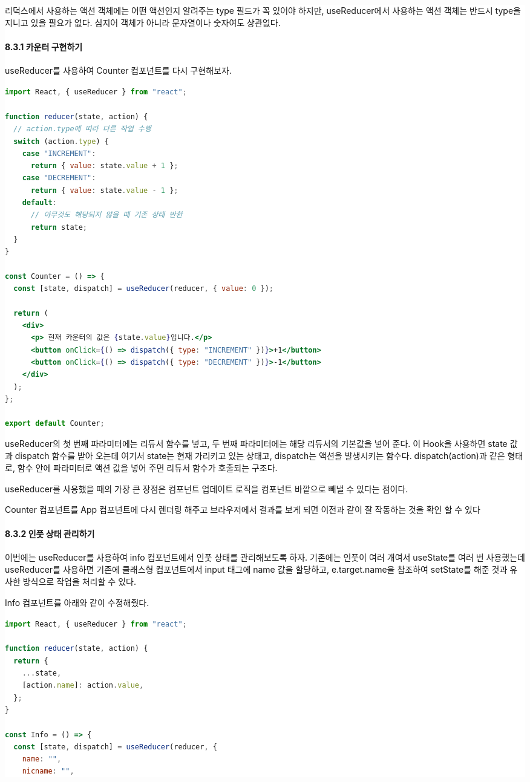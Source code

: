 리덕스에서 사용하는 액션 객체에는 어떤 액션인지 알려주는 type 필드가 꼭 있어야 하지만, useReducer에서 사용하는 액션 객체는 반드시 type을 지니고 있을 필요가 없다. 심지어 객체가 아니라 문자열이나 숫자여도 상관없다.

#### 8.3.1 카운터 구현하기

useReducer를 사용하여 Counter 컴포넌트를 다시 구현해보자.

```jsx
import React, { useReducer } from "react";

function reducer(state, action) {
  // action.type에 따라 다른 작업 수행
  switch (action.type) {
    case "INCREMENT":
      return { value: state.value + 1 };
    case "DECREMENT":
      return { value: state.value - 1 };
    default:
      // 아무것도 해당되지 않을 때 기존 상태 반환
      return state;
  }
}

const Counter = () => {
  const [state, dispatch] = useReducer(reducer, { value: 0 });

  return (
    <div>
      <p> 현재 카운터의 값은 {state.value}입니다.</p>
      <button onClick={() => dispatch({ type: "INCREMENT" })}>+1</button>
      <button onClick={() => dispatch({ type: "DECREMENT" })}>-1</button>
    </div>
  );
};

export default Counter;
```

useReducer의 첫 번째 파라미터에는 리듀서 함수를 넣고, 두 번째 파라미터에는 해당 리듀서의 기본값을 넣어 준다. 이 Hook을 사용하면 state 값과 dispatch 함수를 받아 오는데 여기서 state는 현재 가리키고 있는 상태고, dispatch는 액션을 발생시키는 함수다. dispatch(action)과 같은 형태로, 함수 안에 파라미터로 액션 값을 넣어 주면 리듀서 함수가 호출되는 구조다.

useReducer를 사용했을 때의 가장 큰 장점은 컴포넌트 업데이트 로직을 컴포넌트 바깥으로 빼낼 수 있다는 점이다.

Counter 컴포넌트를 App 컴포넌트에 다시 렌더링 해주고 브라우저에서 결과를 보게 되면 이전과 같이 잘 작동하는 것을 확인 할 수 있다

#### 8.3.2 인풋 상태 관리하기

이번에는 useReducer를 사용하여 info 컴포넌트에서 인풋 상태를 관리해보도록 하자. 기존에는 인풋이 여러 개여서 useState를 여러 번 사용했는데 useReducer를 사용하면 기존에 클래스형 컴포넌트에서 input 태그에 name 값을 할당하고, e.target.name을 참조하여 setState를 해준 것과 유사한 방식으로 작업을 처리할 수 있다.

Info 컴포넌트를 아래와 같이 수정해줬다.

```jsx
import React, { useReducer } from "react";

function reducer(state, action) {
  return {
    ...state,
    [action.name]: action.value,
  };
}

const Info = () => {
  const [state, dispatch] = useReducer(reducer, {
    name: "",
    nicname: "",
```